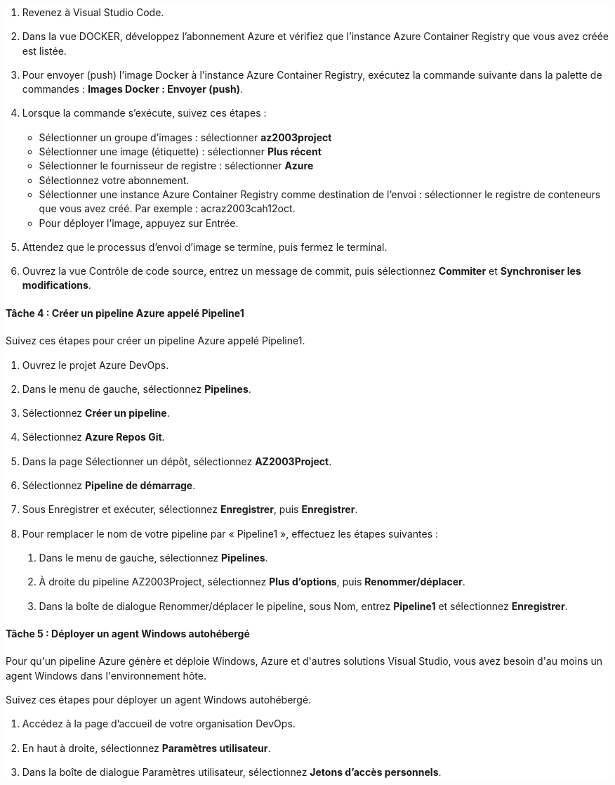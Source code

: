1. Revenez à Visual Studio Code.

1. Dans la vue DOCKER, développez l’abonnement Azure et vérifiez que l’instance Azure Container Registry que vous avez créée est listée.

1. Pour envoyer (push) l’image Docker à l’instance Azure Container Registry, exécutez la commande suivante dans la palette de commandes : **Images Docker : Envoyer (push)**.

1. Lorsque la commande s’exécute, suivez ces étapes :

    - Sélectionner un groupe d’images : sélectionner **az2003project**
    - Sélectionner une image (étiquette) : sélectionner **Plus récent**
    - Sélectionner le fournisseur de registre : sélectionner **Azure**
    - Sélectionnez votre abonnement.
    - Sélectionner une instance Azure Container Registry comme destination de l’envoi : sélectionner le registre de conteneurs que vous avez créé. Par exemple : acraz2003cah12oct.
    - Pour déployer l’image, appuyez sur Entrée.

1. Attendez que le processus d’envoi d’image se termine, puis fermez le terminal.

1. Ouvrez la vue Contrôle de code source, entrez un message de commit, puis sélectionnez **Commiter** et **Synchroniser les modifications**.

#### Tâche 4 : Créer un pipeline Azure appelé Pipeline1

Suivez ces étapes pour créer un pipeline Azure appelé Pipeline1.

1. Ouvrez le projet Azure DevOps.

1. Dans le menu de gauche, sélectionnez **Pipelines**.

1. Sélectionnez **Créer un pipeline**.

1. Sélectionnez **Azure Repos Git**.

1. Dans la page Sélectionner un dépôt, sélectionnez **AZ2003Project**.

1. Sélectionnez **Pipeline de démarrage**.

1. Sous Enregistrer et exécuter, sélectionnez **Enregistrer**, puis **Enregistrer**.

1. Pour remplacer le nom de votre pipeline par « Pipeline1 », effectuez les étapes suivantes :

    1. Dans le menu de gauche, sélectionnez **Pipelines**.

    1. À droite du pipeline AZ2003Project, sélectionnez **Plus d’options**, puis **Renommer/déplacer**.

    1. Dans la boîte de dialogue Renommer/déplacer le pipeline, sous Nom, entrez **Pipeline1** et sélectionnez **Enregistrer**.

#### Tâche 5 : Déployer un agent Windows autohébergé

Pour qu'un pipeline Azure génère et déploie Windows, Azure et d'autres solutions Visual Studio, vous avez besoin d'au moins un agent Windows dans l'environnement hôte.

Suivez ces étapes pour déployer un agent Windows autohébergé.

1. Accédez à la page d’accueil de votre organisation DevOps.

1. En haut à droite, sélectionnez **Paramètres utilisateur**.

1. Dans la boîte de dialogue Paramètres utilisateur, sélectionnez **Jetons d’accès personnels**.
